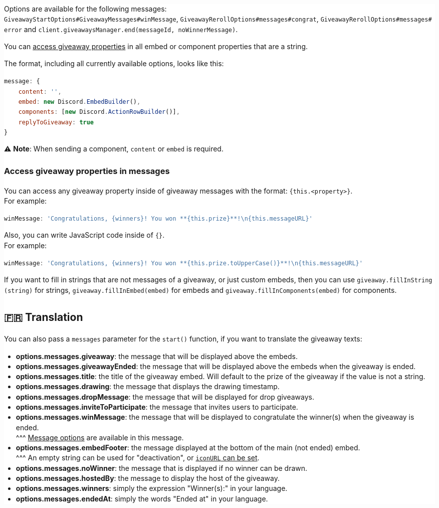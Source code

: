 Options are available for the following messages:  
`GiveawayStartOptions#GiveawayMessages#winMessage`, `GiveawayRerollOptions#messages#congrat`, `GiveawayRerollOptions#messages#error` and `client.giveawaysManager.end(messageId, noWinnerMessage)`.

You can [access giveaway properties](https://github.com/Androz2091/discord-giveaways#access-giveaway-properties-in-messages) in all embed or component properties that are a string.

The format, including all currently available options, looks like this:

```js
message: {
    content: '',
    embed: new Discord.EmbedBuilder(),
    components: [new Discord.ActionRowBuilder()],
    replyToGiveaway: true
}
```

⚠ **Note**: When sending a component, `content` or `embed` is required.

### Access giveaway properties in messages

You can access any giveaway property inside of giveaway messages with the format: `{this.<property>}`.  
For example:


```js
winMessage: 'Congratulations, {winners}! You won **{this.prize}**!\n{this.messageURL}'
```

Also, you can write JavaScript code inside of `{}`.  
For example:


```js
winMessage: 'Congratulations, {winners}! You won **{this.prize.toUpperCase()}**!\n{this.messageURL}'
```

If you want to fill in strings that are not messages of a giveaway, or just custom embeds, then you can use `giveaway.fillInString(string)` for strings, `giveaway.fillInEmbed(embed)` for embeds and `giveaway.fillInComponents(embed)` for components.

## 🇫🇷 Translation

You can also pass a `messages` parameter for the `start()` function, if you want to translate the giveaway texts:

-   **options.messages.giveaway**: the message that will be displayed above the embeds.
-   **options.messages.giveawayEnded**: the message that will be displayed above the embeds when the giveaway is ended.
-   **options.messages.title**: the title of the giveaway embed. Will default to the prize of the giveaway if the value is not a string.
-   **options.messages.drawing**: the message that displays the drawing timestamp.
-   **options.messages.dropMessage**: the message that will be displayed for drop giveaways.
-   **options.messages.inviteToParticipate**: the message that invites users to participate.
-   **options.messages.winMessage**: the message that will be displayed to congratulate the winner(s) when the giveaway is ended.  
    ^^^ [Message options](https://github.com/Androz2091/discord-giveaways#message-options) are available in this message.
-   **options.messages.embedFooter**: the message displayed at the bottom of the main (not ended) embed.  
    ^^^ An empty string can be used for "deactivation", or [`iconURL` can be set](https://discord-giveaways.js.org/global.html#EmbedFooterObject).
-   **options.messages.noWinner**: the message that is displayed if no winner can be drawn.
-   **options.messages.hostedBy**: the message to display the host of the giveaway.
-   **options.messages.winners**: simply the expression "Winner(s):" in your language.
-   **options.messages.endedAt**: simply the words "Ended at" in your language.
